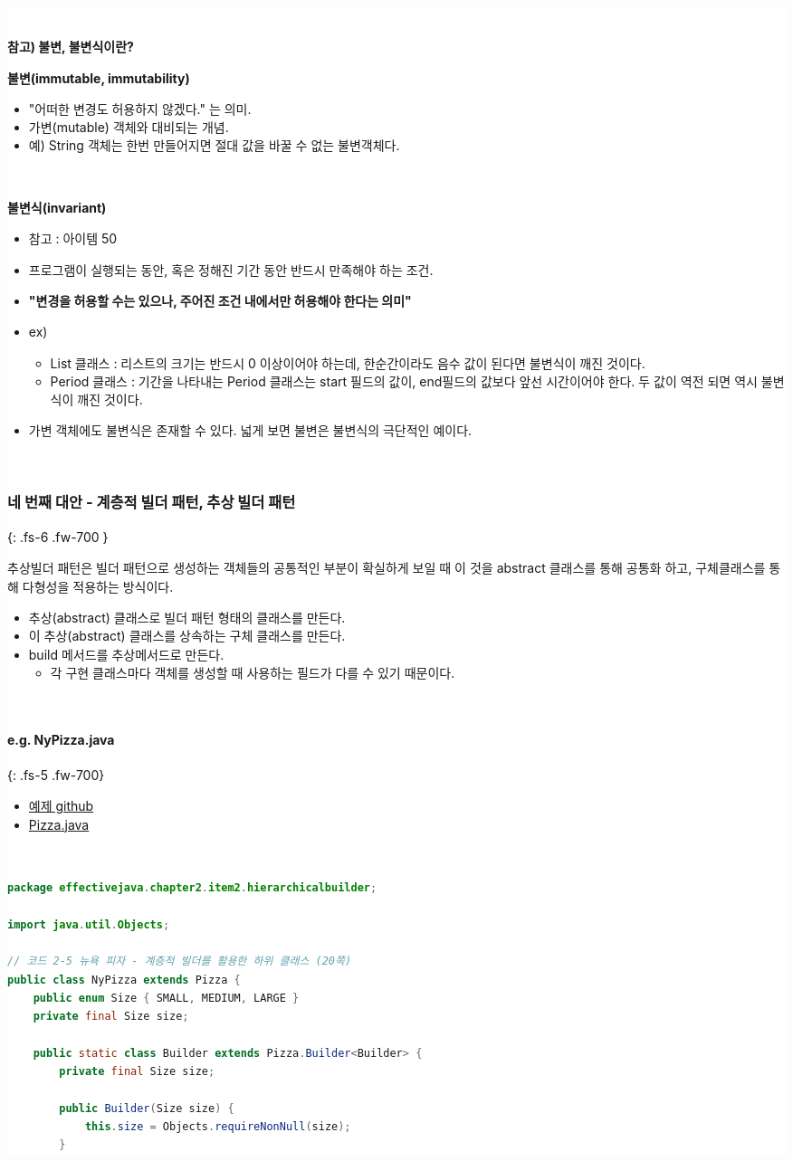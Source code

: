 <br>



**참고) 불변, 불변식이란?**

**불변(immutable, immutability)**<br>

- "어떠한 변경도 허용하지 않겠다." 는 의미.
- 가변(mutable) 객체와 대비되는 개념.
- 예) String 객체는 한번 만들어지면 절대 값을 바꿀 수 없는 불변객체다.

<br>

**불변식(invariant)**<br>

- 참고 : 아이템 50

- 프로그램이 실행되는 동안, 혹은 정해진 기간 동안 반드시 만족해야 하는 조건.
- **"변경을 허용할 수는 있으나, 주어진 조건 내에서만 허용해야 한다는 의미"**
- ex)
  - List 클래스 : 리스트의 크기는 반드시 0 이상이어야 하는데, 한순간이라도 음수 값이 된다면 불변식이 깨진 것이다.
  - Period 클래스 : 기간을 나타내는 Period 클래스는 start 필드의 값이, end필드의 값보다 앞선 시간이어야 한다. 두 값이 역전 되면 역시 불변식이 깨진 것이다.<br>

- 가변 객체에도 불변식은 존재할 수 있다. 넓게 보면 불변은 불변식의 극단적인 예이다.

<br>



### 네 번째 대안 - 계층적 빌더 패턴, 추상 빌더 패턴
{: .fs-6 .fw-700 }

추상빌더 패턴은 빌더 패턴으로 생성하는 객체들의 공통적인 부분이 확실하게 보일 때 이 것을 abstract 클래스를 통해 공통화 하고, 구체클래스를 통해 다형성을 적용하는 방식이다. <br>

- 추상(abstract) 클래스로 빌더 패턴 형태의 클래스를 만든다. 
- 이 추상(abstract) 클래스를 상속하는 구체 클래스를 만든다.
- build 메서드를 추상메서드로 만든다.
  - 각 구현 클래스마다 객체를 생성할 때 사용하는 필드가 다를 수 있기 때문이다.

<br>



#### e.g. NyPizza.java
{: .fs-5 .fw-700}

- [예제 github](https://github.com/WegraLee/effective-java-3e-source-code/tree/master/src/effectivejava/chapter2/item2/hierarchicalbuilder)<br>
- [Pizza.java](https://github.com/WegraLee/effective-java-3e-source-code/blob/master/src/effectivejava/chapter2/item2/hierarchicalbuilder/Pizza.java)<br>

<br>



```java
package effectivejava.chapter2.item2.hierarchicalbuilder;

import java.util.Objects;

// 코드 2-5 뉴욕 피자 - 계층적 빌더를 활용한 하위 클래스 (20쪽)
public class NyPizza extends Pizza {
    public enum Size { SMALL, MEDIUM, LARGE }
    private final Size size;

    public static class Builder extends Pizza.Builder<Builder> {
        private final Size size;

        public Builder(Size size) {
            this.size = Objects.requireNonNull(size);
        }
```